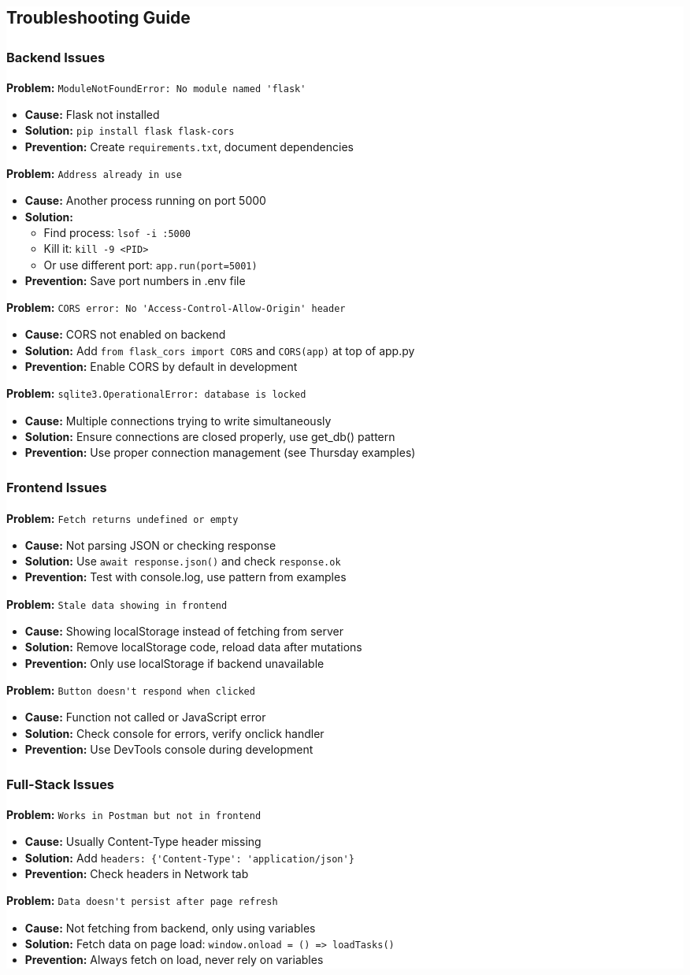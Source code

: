 
## Troubleshooting Guide

### Backend Issues

**Problem:** `ModuleNotFoundError: No module named 'flask'`
- **Cause:** Flask not installed
- **Solution:** `pip install flask flask-cors`
- **Prevention:** Create `requirements.txt`, document dependencies

**Problem:** `Address already in use`
- **Cause:** Another process running on port 5000
- **Solution:** 
  - Find process: `lsof -i :5000`
  - Kill it: `kill -9 <PID>`
  - Or use different port: `app.run(port=5001)`
- **Prevention:** Save port numbers in .env file

**Problem:** `CORS error: No 'Access-Control-Allow-Origin' header`
- **Cause:** CORS not enabled on backend
- **Solution:** Add `from flask_cors import CORS` and `CORS(app)` at top of app.py
- **Prevention:** Enable CORS by default in development

**Problem:** `sqlite3.OperationalError: database is locked`
- **Cause:** Multiple connections trying to write simultaneously
- **Solution:** Ensure connections are closed properly, use get_db() pattern
- **Prevention:** Use proper connection management (see Thursday examples)

### Frontend Issues

**Problem:** `Fetch returns undefined or empty`
- **Cause:** Not parsing JSON or checking response
- **Solution:** Use `await response.json()` and check `response.ok`
- **Prevention:** Test with console.log, use pattern from examples

**Problem:** `Stale data showing in frontend`
- **Cause:** Showing localStorage instead of fetching from server
- **Solution:** Remove localStorage code, reload data after mutations
- **Prevention:** Only use localStorage if backend unavailable

**Problem:** `Button doesn't respond when clicked`
- **Cause:** Function not called or JavaScript error
- **Solution:** Check console for errors, verify onclick handler
- **Prevention:** Use DevTools console during development

### Full-Stack Issues

**Problem:** `Works in Postman but not in frontend`
- **Cause:** Usually Content-Type header missing
- **Solution:** Add `headers: {'Content-Type': 'application/json'}`
- **Prevention:** Check headers in Network tab

**Problem:** `Data doesn't persist after page refresh`
- **Cause:** Not fetching from backend, only using variables
- **Solution:** Fetch data on page load: `window.onload = () => loadTasks()`
- **Prevention:** Always fetch on load, never rely on variables
